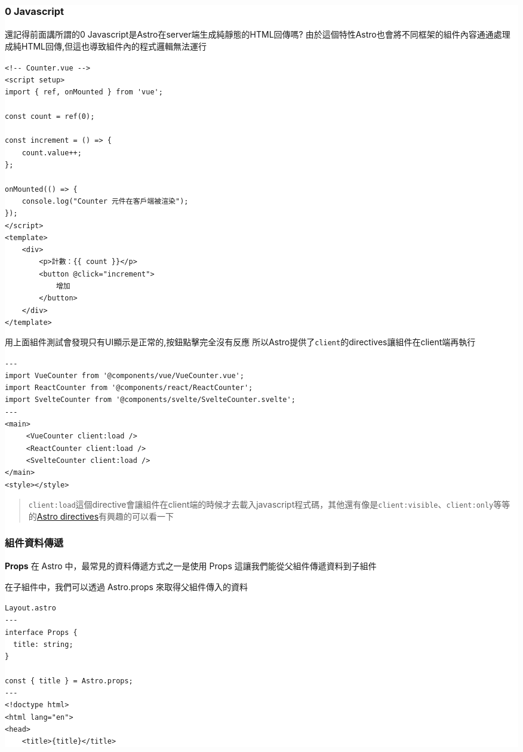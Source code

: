 ### 0 Javascript
還記得前面講所謂的0 Javascript是Astro在server端生成純靜態的HTML回傳嗎?
由於這個特性Astro也會將不同框架的組件內容通通處理成純HTML回傳,但這也導致組件內的程式邏輯無法運行
```
<!-- Counter.vue -->
<script setup>
import { ref, onMounted } from 'vue';

const count = ref(0);

const increment = () => {
    count.value++;
};

onMounted(() => {
    console.log("Counter 元件在客戶端被渲染");
});
</script>
<template>
    <div>
        <p>計數：{{ count }}</p>
        <button @click="increment">
            增加
        </button>
    </div>
</template>
```
用上面組件測試會發現只有UI顯示是正常的,按鈕點擊完全沒有反應
所以Astro提供了`client`的directives讓組件在client端再執行
```
---
import VueCounter from '@components/vue/VueCounter.vue';
import ReactCounter from '@components/react/ReactCounter';
import SvelteCounter from '@components/svelte/SvelteCounter.svelte';
---
<main>
     <VueCounter client:load />
     <ReactCounter client:load />
     <SvelteCounter client:load />
</main>
<style></style>
```
> `client:load`這個directive會讓組件在client端的時候才去載入javascript程式碼，其他還有像是`client:visible`、`client:only`等等的[Astro directives](https://docs.astro.build/zh-tw/reference/directives-reference/)有興趣的可以看一下

### 組件資料傳遞

**Props**
在 Astro 中，最常見的資料傳遞方式之一是使用 Props 這讓我們能從父組件傳遞資料到子組件

在子組件中，我們可以透過 Astro.props 來取得父組件傳入的資料
```
Layout.astro
---
interface Props {
  title: string;
}

const { title } = Astro.props;
---
<!doctype html>
<html lang="en">
<head>
    <title>{title}</title>
```